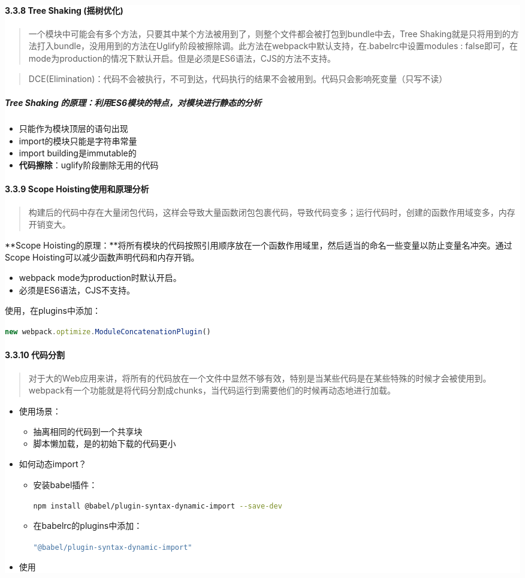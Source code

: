   

#### 3.3.8 Tree Shaking (摇树优化)

> 一个模块中可能会有多个方法，只要其中某个方法被用到了，则整个文件都会被打包到bundle中去，Tree Shaking就是只将用到的方法打入bundle，没用用到的方法在Uglify阶段被擦除调。此方法在webpack中默认支持，在.babelrc中设置modules : false即可，在mode为production的情况下默认开启。但是必须是ES6语法，CJS的方法不支持。

> DCE(Elimination)：代码不会被执行，不可到达，代码执行的结果不会被用到。代码只会影响死变量（只写不读）

##### Tree Shaking 的原理：利用ES6模块的特点，对模块进行静态的分析

- 只能作为模块顶层的语句出现
- import的模块只能是字符串常量
- import building是immutable的
- **代码擦除**：uglify阶段删除无用的代码

#### 3.3.9 Scope Hoisting使用和原理分析

> 构建后的代码中存在大量闭包代码，这样会导致大量函数闭包包裹代码，导致代码变多；运行代码时，创建的函数作用域变多，内存开销变大。

**Scope Hoisting的原理：**将所有模块的代码按照引用顺序放在一个函数作用域里，然后适当的命名一些变量以防止变量名冲突。通过Scope Hoisting可以减少函数声明代码和内存开销。

- webpack mode为production时默认开启。
- 必须是ES6语法，CJS不支持。

使用，在plugins中添加：

```javascript
new webpack.optimize.ModuleConcatenationPlugin()
```

#### 3.3.10 代码分割

> 对于大的Web应用来讲，将所有的代码放在一个文件中显然不够有效，特别是当某些代码是在某些特殊的时候才会被使用到。webpack有一个功能就是将代码分割成chunks，当代码运行到需要他们的时候再动态地进行加载。

- 使用场景：
  - 抽离相同的代码到一个共享块
  - 脚本懒加载，是的初始下载的代码更小

- 如何动态import？

  - 安装babel插件：

    ```bash
    npm install @babel/plugin-syntax-dynamic-import --save-dev
    ```

  - 在babelrc的plugins中添加：

    ```javascript
    "@babel/plugin-syntax-dynamic-import"
    ```

    

- 使用